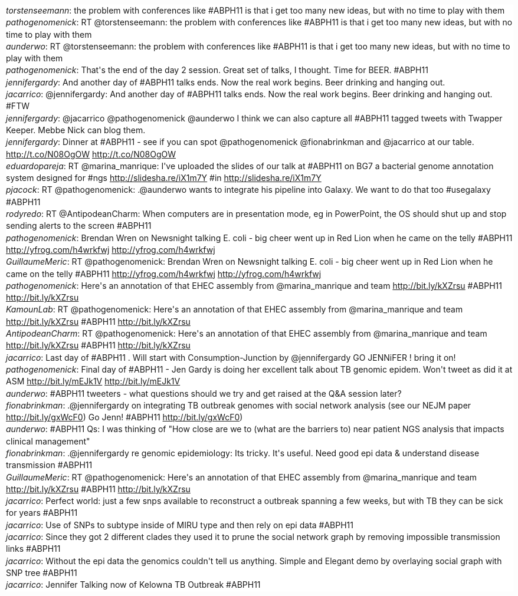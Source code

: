 <em>torstenseemann</em>: the problem with conferences like #ABPH11 is that i get too many new ideas, but with no time to play with them<br />
<em>pathogenomenick</em>: RT @torstenseemann: the problem with conferences like #ABPH11 is that i get too many new ideas, but with no time to play with them<br />
<em>aunderwo</em>: RT @torstenseemann: the problem with conferences like #ABPH11 is that i get too many new ideas, but with no time to play with them<br />
<em>pathogenomenick</em>: That's the end of the day 2 session. Great set of talks, I thought. Time for BEER. #ABPH11<br />
<em>jennifergardy</em>: And another day of #ABPH11 talks ends. Now the real work begins. Beer drinking and hanging out.<br />
<em>jacarrico</em>: @jennifergardy: And another day of #ABPH11 talks ends. Now the real work begins. Beer drinking and hanging out. #FTW<br />
<em>jennifergardy</em>: @jacarrico @pathogenomenick @aunderwo I think we can also capture all #ABPH11 tagged tweets with Twapper Keeper. Mebbe Nick can blog them.<br />
<em>jennifergardy</em>: Dinner at #ABPH11 - see if you can spot @pathogenomenick @fionabrinkman and @jacarrico at our table.  http://t.co/N08OgOW <a href="http://t.co/N08OgOW">http://t.co/N08OgOW</a><br />
<em>eduardopareja</em>: RT @marina_manrique: I've uploaded the slides of our talk at #ABPH11 on BG7 a bacterial genome annotation system designed for #ngs http://slidesha.re/iX1m7Y #in <a href="http://slidesha.re/iX1m7Y">http://slidesha.re/iX1m7Y</a><br />
<em>pjacock</em>: RT @pathogenomenick: .@aunderwo wants to integrate his pipeline into Galaxy. We want to do that too #usegalaxy #ABPH11<br />
<em>rodyredo</em>: RT @AntipodeanCharm: When computers are in presentation mode, eg in PowerPoint, the OS should shut up and stop sending alerts to the screen #ABPH11<br />
<em>pathogenomenick</em>: Brendan Wren on Newsnight talking E. coli - big cheer went up in Red Lion when he came on the telly  #ABPH11 http://yfrog.com/h4wrkfwj <a href="http://yfrog.com/h4wrkfwj">http://yfrog.com/h4wrkfwj</a><br />
<em>GuillaumeMeric</em>: RT @pathogenomenick: Brendan Wren on Newsnight talking E. coli - big cheer went up in Red Lion when he came on the telly  #ABPH11 http://yfrog.com/h4wrkfwj <a href="http://yfrog.com/h4wrkfwj">http://yfrog.com/h4wrkfwj</a><br />
<em>pathogenomenick</em>: Here's an annotation of that EHEC assembly from @marina_manrique and team http://bit.ly/kXZrsu #ABPH11 <a href="http://bit.ly/kXZrsu">http://bit.ly/kXZrsu</a><br />
<em>KamounLab</em>: RT @pathogenomenick: Here's an annotation of that EHEC assembly from @marina_manrique and team http://bit.ly/kXZrsu #ABPH11 <a href="http://bit.ly/kXZrsu">http://bit.ly/kXZrsu</a><br />
<em>AntipodeanCharm</em>: RT @pathogenomenick: Here's an annotation of that EHEC assembly from @marina_manrique and team http://bit.ly/kXZrsu #ABPH11 <a href="http://bit.ly/kXZrsu">http://bit.ly/kXZrsu</a><br />
<em>jacarrico</em>: Last day of #ABPH11 . Will start with Consumption-Junction by @jennifergardy  GO JENNiFER ! bring it on!<br />
<em>pathogenomenick</em>: Final day of #ABPH11 - Jen Gardy is doing her excellent talk about TB genomic epidem. Won't tweet as did it at ASM  http://bit.ly/mEJk1V <a href="http://bit.ly/mEJk1V">http://bit.ly/mEJk1V</a><br />
<em>aunderwo</em>: #ABPH11 tweeters - what questions should we try and get raised at the Q&amp;A session later?<br />
<em>fionabrinkman</em>: .@jennifergardy on integrating TB outbreak genomes with social network analysis (see our NEJM paper http://bit.ly/gxWcF0) Go Jenn! #ABPH11 <a href="http://bit.ly/gxWcF0)">http://bit.ly/gxWcF0)</a><br />
<em>aunderwo</em>: #ABPH11 Qs: I was thinking of &quot;How close are we to (what are the barriers to) near patient NGS analysis that impacts clinical management&quot;<br />
<em>fionabrinkman</em>: .@jennifergardy re genomic epidemiology: Its tricky. It's useful. Need good epi data &amp; understand disease transmission #ABPH11<br />
<em>GuillaumeMeric</em>: RT @pathogenomenick: Here's an annotation of that EHEC assembly from @marina_manrique and team http://bit.ly/kXZrsu #ABPH11 <a href="http://bit.ly/kXZrsu">http://bit.ly/kXZrsu</a><br />
<em>jacarrico</em>: Perfect world: just a few snps available to reconstruct a outbreak spanning a few weeks, but with TB they can be sick for years #ABPH11<br />
<em>jacarrico</em>: Use of SNPs to subtype inside of MIRU type and then rely on epi data #ABPH11<br />
<em>jacarrico</em>: Since they got 2 different clades they used it to prune the social network graph by removing impossible transmission links #ABPH11<br />
<em>jacarrico</em>: Without the epi data the genomics couldn't tell us anything. Simple and Elegant demo by overlaying social graph with SNP tree #ABPH11<br />
<em>jacarrico</em>: Jennifer Talking now of Kelowna TB Outbreak  #ABPH11<br />